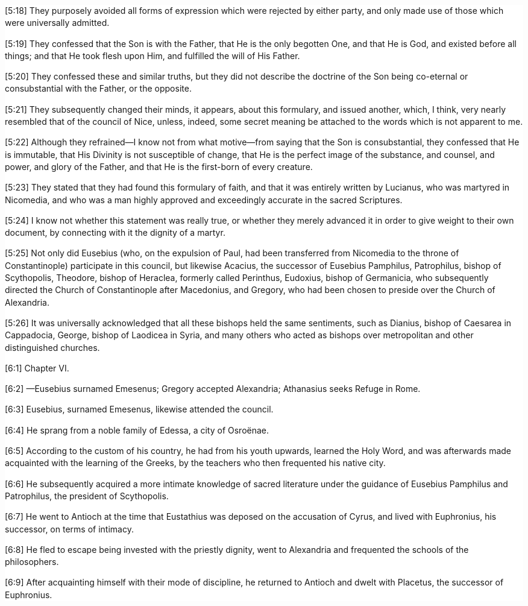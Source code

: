 [5:18] They purposely avoided all forms of expression which were rejected by either party, and only made use of those which were universally admitted.

[5:19] They confessed  that the Son is with the Father, that He is the only begotten One, and that He is God, and existed before all things; and that He took flesh upon Him, and fulfilled the will of His Father.

[5:20] They confessed these and similar truths, but they did not describe the doctrine of the Son being co-eternal or consubstantial with the Father, or the opposite.

[5:21] They subsequently changed their minds, it appears, about this formulary, and issued another,  which, I think, very nearly resembled that of the council of Nice, unless, indeed, some secret meaning be attached to the words which is not apparent to me.

[5:22] Although they refrained—I know not from what motive—from saying that the Son is consubstantial, they confessed that He is immutable, that His Divinity is not susceptible of change, that He is the perfect image of the substance, and counsel, and power, and glory of the Father, and that He is the first-born of every creature.

[5:23] They stated that they had found this formulary of faith, and that it was entirely written by Lucianus,  who was martyred in Nicomedia, and who was a man highly approved and exceedingly accurate in the sacred Scriptures.

[5:24] I know not whether this statement was really true, or whether they merely advanced it in order to give weight to their own document, by connecting with it the dignity of a martyr.

[5:25] Not only did Eusebius (who, on the expulsion of Paul, had been transferred from Nicomedia to the throne of Constantinople) participate in this council, but likewise Acacius, the successor of Eusebius Pamphilus, Patrophilus, bishop of Scythopolis, Theodore, bishop of Heraclea, formerly called Perinthus, Eudoxius, bishop of Germanicia, who subsequently directed the Church of Constantinople after Macedonius, and Gregory, who had been chosen to preside over the Church of Alexandria.

[5:26] It was universally acknowledged that all these bishops held the same sentiments, such as Dianius,  bishop of Caesarea in Cappadocia, George, bishop of Laodicea in Syria, and many others who acted as bishops over metropolitan and other distinguished churches.

[6:1] Chapter VI.

[6:2] —Eusebius surnamed Emesenus; Gregory accepted Alexandria; Athanasius seeks Refuge in Rome.

[6:3] Eusebius, surnamed Emesenus, likewise attended the council.

[6:4] He sprang from a noble family of Edessa, a city of Osroënae.

[6:5] According to the custom of his country, he had from his youth upwards, learned the Holy Word, and was afterwards made acquainted with the learning of the Greeks, by the teachers who then frequented his native city.

[6:6] He subsequently acquired a more intimate knowledge of sacred literature under the guidance of Eusebius Pamphilus and Patrophilus, the president of Scythopolis.

[6:7] He went to Antioch at the time that Eustathius was deposed on the accusation of Cyrus, and lived with Euphronius, his successor, on terms of intimacy.

[6:8] He fled to escape being invested with the priestly dignity, went to Alexandria and frequented the schools of the philosophers.

[6:9] After acquainting himself with their mode of discipline, he returned to Antioch and dwelt with Placetus, the successor of Euphronius.
